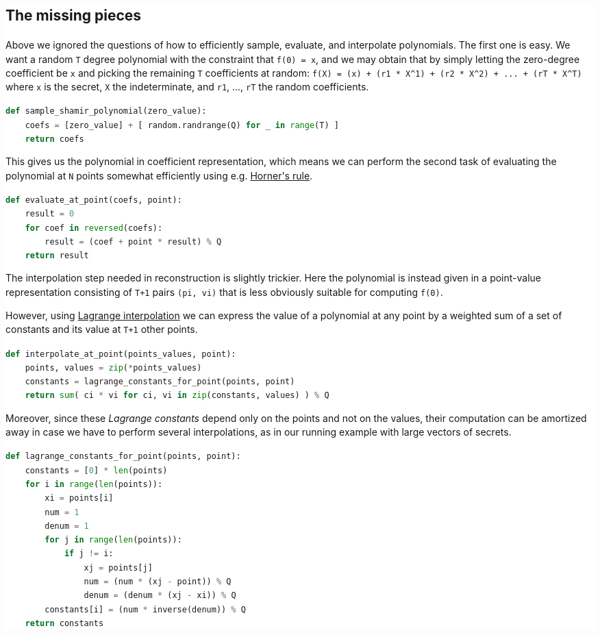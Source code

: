 
## The missing pieces

Above we ignored the questions of how to efficiently sample, evaluate, and interpolate polynomials. The first one is easy. We want a random `T` degree polynomial with the constraint that `f(0) = x`, and we may obtain that by simply letting the zero-degree coefficient be `x` and picking the remaining `T` coefficients at random: `f(X) = (x) + (r1 * X^1) + (r2 * X^2) + ... + (rT * X^T)` where `x` is the secret, `X` the indeterminate, and `r1`, ..., `rT` the random coefficients. 

```python
def sample_shamir_polynomial(zero_value):
    coefs = [zero_value] + [ random.randrange(Q) for _ in range(T) ]
    return coefs
```

This gives us the polynomial in coefficient representation, which means we can perform the second task of evaluating the polynomial at `N` points somewhat efficiently using e.g. [Horner's rule](https://en.wikipedia.org/wiki/Horner%27s_method).

```python
def evaluate_at_point(coefs, point):
    result = 0
    for coef in reversed(coefs):
        result = (coef + point * result) % Q
    return result
```

The interpolation step needed in reconstruction is slightly trickier. Here the polynomial is instead given in a point-value representation consisting of `T+1` pairs `(pi, vi)` that is less obviously suitable for computing `f(0)`. 

However, using [Lagrange interpolation](https://en.wikipedia.org/wiki/Lagrange_polynomial) we can express the value of a polynomial at any point by a weighted sum of a set of constants and its value at `T+1` other points.

```python
def interpolate_at_point(points_values, point):
    points, values = zip(*points_values)
    constants = lagrange_constants_for_point(points, point)
    return sum( ci * vi for ci, vi in zip(constants, values) ) % Q
```

Moreover, since these *Lagrange constants* depend only on the points and not on the values, their computation can be amortized away in case we have to perform several interpolations, as in our running example with large vectors of secrets.

```python
def lagrange_constants_for_point(points, point):
    constants = [0] * len(points)
    for i in range(len(points)):
        xi = points[i]
        num = 1
        denum = 1
        for j in range(len(points)):
            if j != i:
                xj = points[j]
                num = (num * (xj - point)) % Q
                denum = (denum * (xj - xi)) % Q
        constants[i] = (num * inverse(denum)) % Q
    return constants
```
